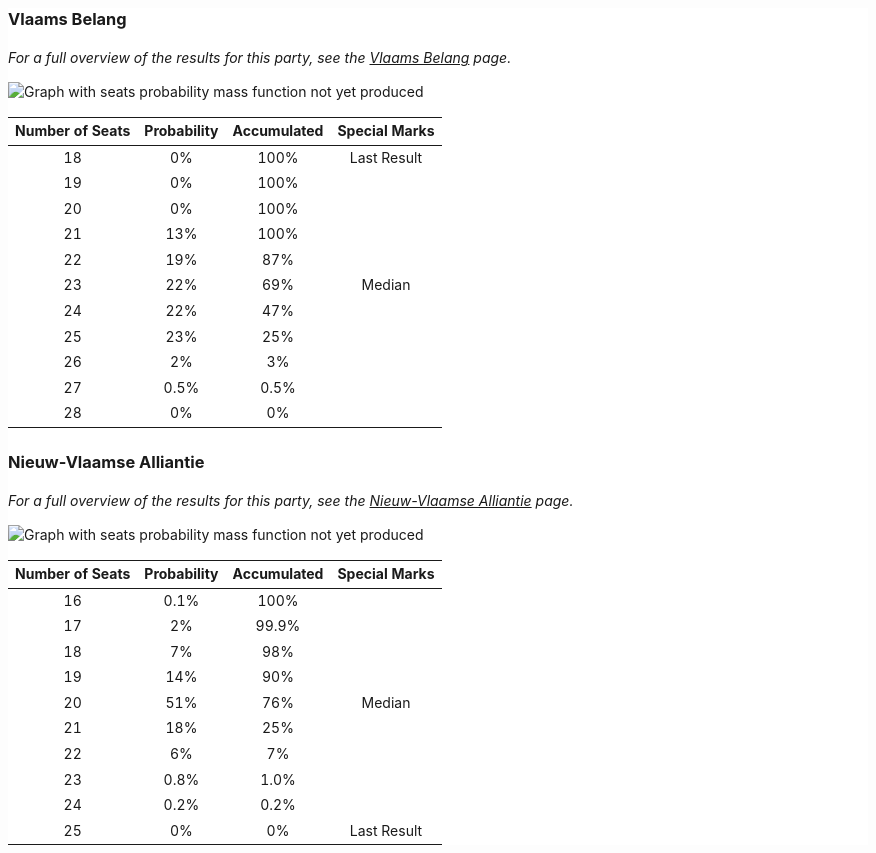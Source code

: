 ### Vlaams Belang

*For a full overview of the results for this party, see the [Vlaams Belang](party-vlaamsbelang.html) page.*

![Graph with seats probability mass function not yet produced](2023-03-23-TNS-seats-pmf-vlaamsbelang.png "Seats Probability Mass Function")

| Number of Seats | Probability | Accumulated | Special Marks |
|:---------------:|:-----------:|:-----------:|:-------------:|
| 18 | 0% | 100% | Last Result |
| 19 | 0% | 100% |  |
| 20 | 0% | 100% |  |
| 21 | 13% | 100% |  |
| 22 | 19% | 87% |  |
| 23 | 22% | 69% | Median |
| 24 | 22% | 47% |  |
| 25 | 23% | 25% |  |
| 26 | 2% | 3% |  |
| 27 | 0.5% | 0.5% |  |
| 28 | 0% | 0% |  |

### Nieuw-Vlaamse Alliantie

*For a full overview of the results for this party, see the [Nieuw-Vlaamse Alliantie](party-nieuw-vlaamsealliantie.html) page.*

![Graph with seats probability mass function not yet produced](2023-03-23-TNS-seats-pmf-nieuw-vlaamsealliantie.png "Seats Probability Mass Function")

| Number of Seats | Probability | Accumulated | Special Marks |
|:---------------:|:-----------:|:-----------:|:-------------:|
| 16 | 0.1% | 100% |  |
| 17 | 2% | 99.9% |  |
| 18 | 7% | 98% |  |
| 19 | 14% | 90% |  |
| 20 | 51% | 76% | Median |
| 21 | 18% | 25% |  |
| 22 | 6% | 7% |  |
| 23 | 0.8% | 1.0% |  |
| 24 | 0.2% | 0.2% |  |
| 25 | 0% | 0% | Last Result |
